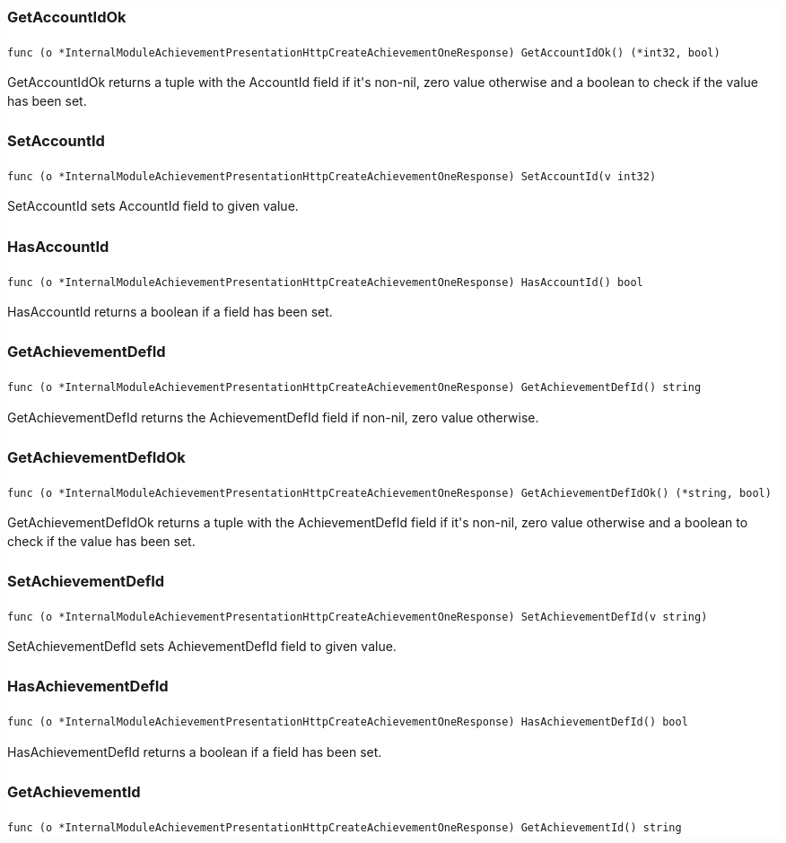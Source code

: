 ### GetAccountIdOk

`func (o *InternalModuleAchievementPresentationHttpCreateAchievementOneResponse) GetAccountIdOk() (*int32, bool)`

GetAccountIdOk returns a tuple with the AccountId field if it's non-nil, zero value otherwise
and a boolean to check if the value has been set.

### SetAccountId

`func (o *InternalModuleAchievementPresentationHttpCreateAchievementOneResponse) SetAccountId(v int32)`

SetAccountId sets AccountId field to given value.

### HasAccountId

`func (o *InternalModuleAchievementPresentationHttpCreateAchievementOneResponse) HasAccountId() bool`

HasAccountId returns a boolean if a field has been set.

### GetAchievementDefId

`func (o *InternalModuleAchievementPresentationHttpCreateAchievementOneResponse) GetAchievementDefId() string`

GetAchievementDefId returns the AchievementDefId field if non-nil, zero value otherwise.

### GetAchievementDefIdOk

`func (o *InternalModuleAchievementPresentationHttpCreateAchievementOneResponse) GetAchievementDefIdOk() (*string, bool)`

GetAchievementDefIdOk returns a tuple with the AchievementDefId field if it's non-nil, zero value otherwise
and a boolean to check if the value has been set.

### SetAchievementDefId

`func (o *InternalModuleAchievementPresentationHttpCreateAchievementOneResponse) SetAchievementDefId(v string)`

SetAchievementDefId sets AchievementDefId field to given value.

### HasAchievementDefId

`func (o *InternalModuleAchievementPresentationHttpCreateAchievementOneResponse) HasAchievementDefId() bool`

HasAchievementDefId returns a boolean if a field has been set.

### GetAchievementId

`func (o *InternalModuleAchievementPresentationHttpCreateAchievementOneResponse) GetAchievementId() string`
